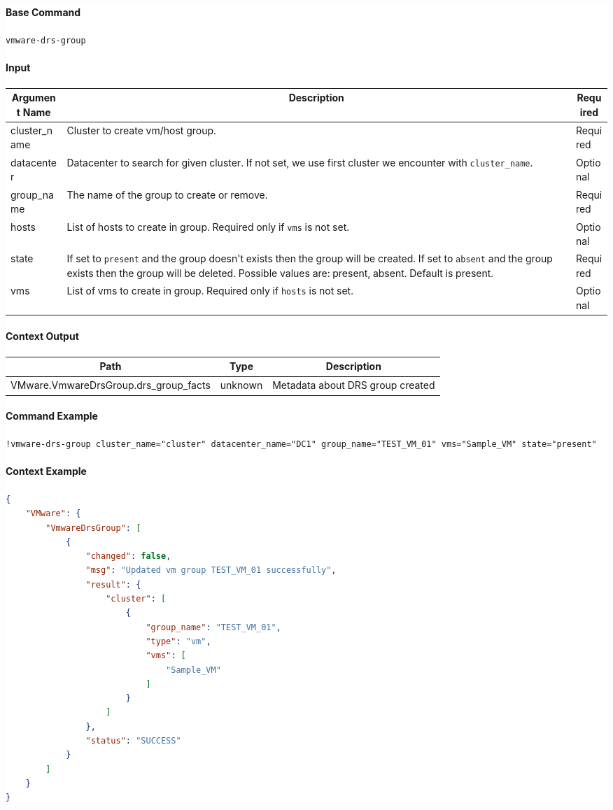 
#### Base Command

`vmware-drs-group`
#### Input

| **Argument Name** | **Description** | **Required** |
| --- | --- | --- |
| cluster_name | Cluster to create vm/host group. | Required | 
| datacenter | Datacenter to search for given cluster. If not set, we use first cluster we encounter with `cluster_name`. | Optional | 
| group_name | The name of the group to create or remove. | Required | 
| hosts | List of hosts to create in group. Required only if `vms` is not set. | Optional | 
| state | If set to `present` and the group doesn't exists then the group will be created. If set to `absent` and the group exists then the group will be deleted. Possible values are: present, absent. Default is present. | Required | 
| vms | List of vms to create in group. Required only if `hosts` is not set. | Optional | 


#### Context Output

| **Path** | **Type** | **Description** |
| --- | --- | --- |
| VMware.VmwareDrsGroup.drs_group_facts | unknown | Metadata about DRS group created | 


#### Command Example
```!vmware-drs-group cluster_name="cluster" datacenter_name="DC1" group_name="TEST_VM_01" vms="Sample_VM" state="present" ```

#### Context Example
```json
{
    "VMware": {
        "VmwareDrsGroup": [
            {
                "changed": false,
                "msg": "Updated vm group TEST_VM_01 successfully",
                "result": {
                    "cluster": [
                        {
                            "group_name": "TEST_VM_01",
                            "type": "vm",
                            "vms": [
                                "Sample_VM"
                            ]
                        }
                    ]
                },
                "status": "SUCCESS"
            }
        ]
    }
}
```
